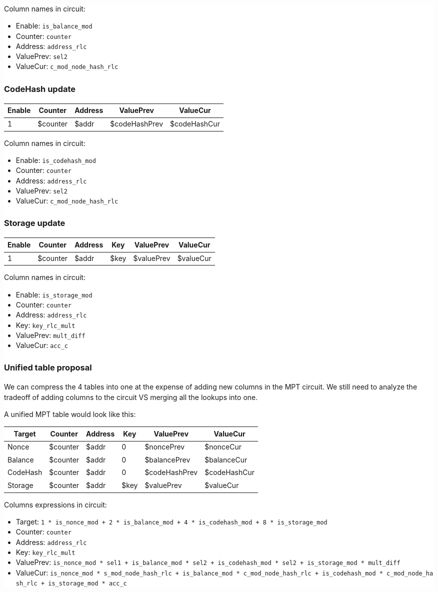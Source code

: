 Column names in circuit:
- Enable: `is_balance_mod`
- Counter: `counter`
- Address: `address_rlc`
- ValuePrev: `sel2`
- ValueCur: `c_mod_node_hash_rlc`

### CodeHash update

| Enable | Counter  | Address | ValuePrev     | ValueCur     |
| ------ | -------- | ------- | ------------- | ------------ |
| 1      | $counter | $addr   | $codeHashPrev | $codeHashCur |

Column names in circuit:
- Enable: `is_codehash_mod`
- Counter: `counter`
- Address: `address_rlc`
- ValuePrev: `sel2`
- ValueCur: `c_mod_node_hash_rlc`

### Storage update

| Enable | Counter  | Address | Key  | ValuePrev  | ValueCur  |
| ------ | -------- | ------- | ---- | ---------- | --------- |
| 1      | $counter | $addr   | $key | $valuePrev | $valueCur |

Column names in circuit:
- Enable: `is_storage_mod`
- Counter: `counter`
- Address: `address_rlc`
- Key: `key_rlc_mult`
- ValuePrev: `mult_diff`
- ValueCur: `acc_c`

### Unified table proposal

We can compress the 4 tables into one at the expense of adding new columns in the MPT circuit.  We still need to analyze the tradeoff of adding columns to the circuit VS merging all the lookups into one.

A unified MPT table would look like this:

| Target   | Counter  | Address | Key  | ValuePrev     | ValueCur     |
| -------- | -------- | ------- | ---- | ------------- | ------------ |
| Nonce    | $counter | $addr   | 0    | $noncePrev    | $nonceCur    |
| Balance  | $counter | $addr   | 0    | $balancePrev  | $balanceCur  |
| CodeHash | $counter | $addr   | 0    | $codeHashPrev | $codeHashCur |
| Storage  | $counter | $addr   | $key | $valuePrev    | $valueCur    |

Columns expressions in circuit:
- Target: `1 * is_nonce_mod + 2 * is_balance_mod + 4 * is_codehash_mod + 8 * is_storage_mod`
- Counter: `counter`
- Address: `address_rlc`
- Key: `key_rlc_mult`
- ValuePrev: `is_nonce_mod * sel1 + is_balance_mod * sel2 + is_codehash_mod * sel2 + is_storage_mod * mult_diff`
- ValueCur: `is_nonce_mod * s_mod_node_hash_rlc + is_balance_mod * c_mod_node_hash_rlc + is_codehash_mod * c_mod_node_hash_rlc + is_storage_mod * acc_c`

